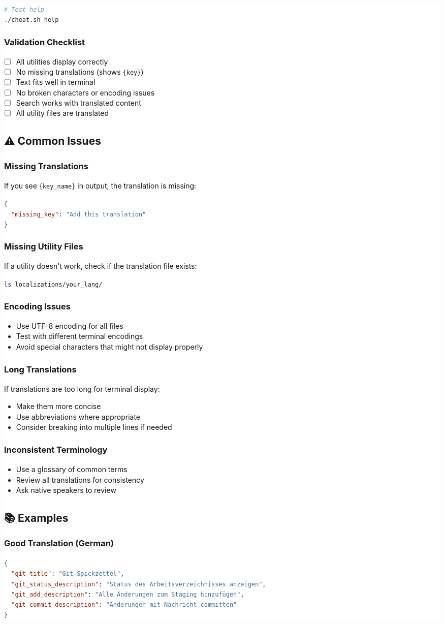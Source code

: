 ```bash
# Test help
./cheat.sh help
```

### Validation Checklist
- [ ] All utilities display correctly
- [ ] No missing translations (shows `{key}`)
- [ ] Text fits well in terminal
- [ ] No broken characters or encoding issues
- [ ] Search works with translated content
- [ ] All utility files are translated

## ⚠️ Common Issues

### Missing Translations
If you see `{key_name}` in output, the translation is missing:
```json
{
  "missing_key": "Add this translation"
}
```

### Missing Utility Files
If a utility doesn't work, check if the translation file exists:
```bash
ls localizations/your_lang/
```

### Encoding Issues
- Use UTF-8 encoding for all files
- Test with different terminal encodings
- Avoid special characters that might not display properly

### Long Translations
If translations are too long for terminal display:
- Make them more concise
- Use abbreviations where appropriate
- Consider breaking into multiple lines if needed

### Inconsistent Terminology
- Use a glossary of common terms
- Review all translations for consistency
- Ask native speakers to review

## 📚 Examples

### Good Translation (German)
```json
{
  "git_title": "Git Spickzettel",
  "git_status_description": "Status des Arbeitsverzeichnisses anzeigen",
  "git_add_description": "Alle Änderungen zum Staging hinzufügen",
  "git_commit_description": "Änderungen mit Nachricht committen"
}
```
